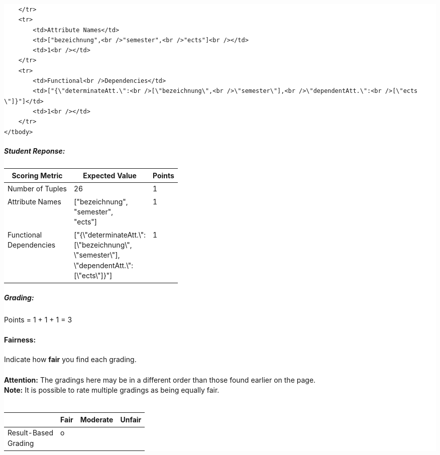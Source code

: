         </tr>
        <tr>
            <td>Attribute Names</td>
            <td>["bezeichnung",<br />"semester",<br />"ects"]<br /></td>
            <td>1<br /></td>
        </tr>
        <tr>
            <td>Functional<br />Dependencies</td>
            <td>["{\"determinateAtt.\":<br />[\"bezeichnung\",<br />\"semester\"],<br />\"dependentAtt.\":<br />[\"ects\"]}"]</td>
            <td>1<br /></td>
        </tr>
    </tbody>
</table>
<h5>Student Reponse:</h5>
<table>
    <thead>
        <tr>
            <th>Scoring Metric</th>
            <th>Expected Value</th>
            <th>Points</th>
        </tr>
    </thead>
    <tbody>
        <tr>
            <td>Number of Tuples</td>
            <td>26</td>
            <td>1</td>
        </tr>
        <tr>
            <td>Attribute Names</td>
            <td>["bezeichnung",<br />"semester",<br />"ects"]<br /></td>
            <td>1<br /></td>
        </tr>
        <tr>
            <td>Functional<br />Dependencies</td>
            <td>["{\"determinateAtt.\":<br />[\"bezeichnung\",<br />\"semester\"],<br />\"dependentAtt.\":<br />[\"ects\"]}"]</td>
            <td>1<br /></td>
        </tr>
    </tbody>
</table>
<h5>Grading:</h5>
Points = 1 + 1 + 1 = 3

<h4>Fairness:</h4> Indicate how <b>fair</b> you find each grading.
<br /><br />
<b>Attention:</b> The gradings here may be in a different order than those found earlier on the page.<br />
<b>Note:</b> It is possible to rate multiple gradings as being equally fair.
<br /><br />
<table>
<thead>
  <tr>
    <th></th>
    <th>Fair</th>
    <th>Moderate</th>
    <th>Unfair</th>
  </tr>
</thead>
<tbody>
  <tr>
    <td>Result-Based<br />Grading</td>
    <td>o</td>